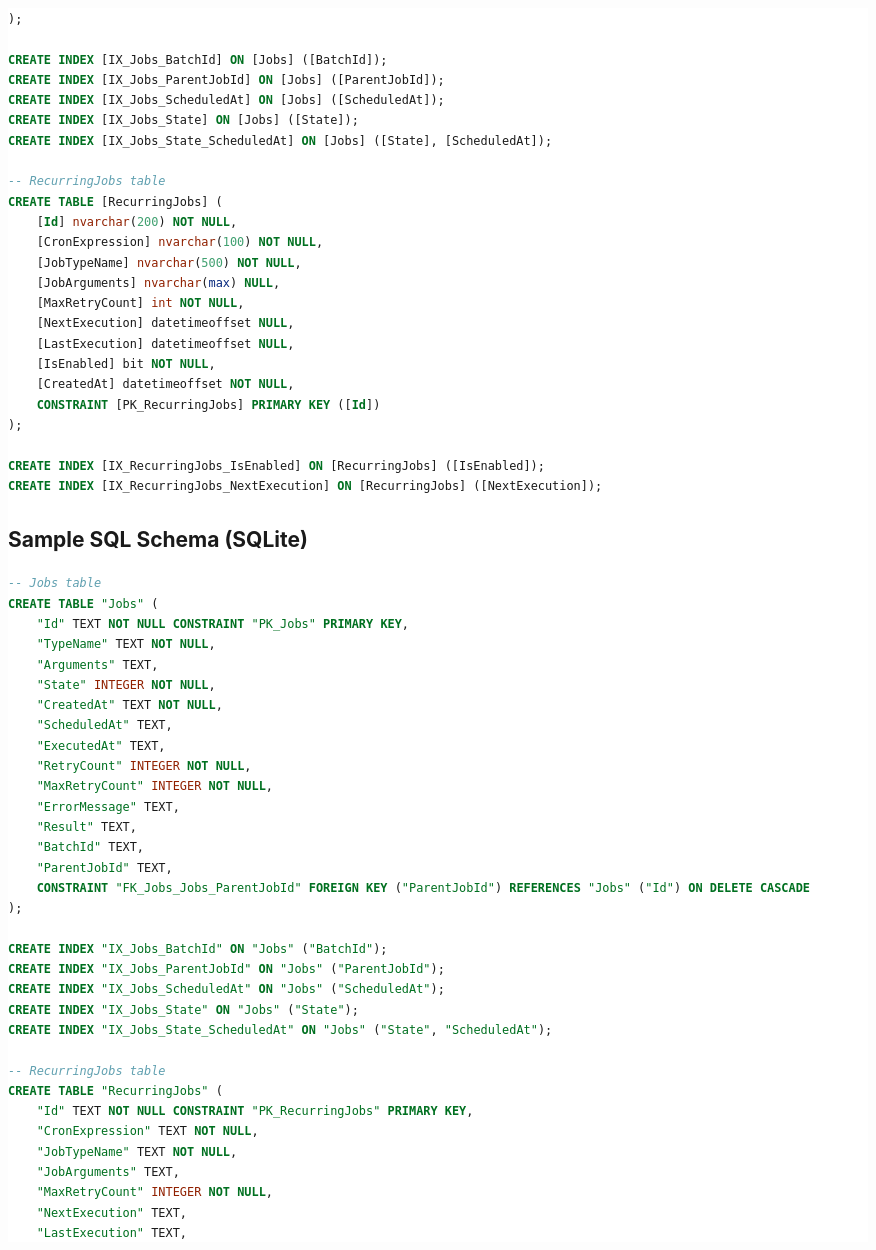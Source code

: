 ```sql
);

CREATE INDEX [IX_Jobs_BatchId] ON [Jobs] ([BatchId]);
CREATE INDEX [IX_Jobs_ParentJobId] ON [Jobs] ([ParentJobId]);
CREATE INDEX [IX_Jobs_ScheduledAt] ON [Jobs] ([ScheduledAt]);
CREATE INDEX [IX_Jobs_State] ON [Jobs] ([State]);
CREATE INDEX [IX_Jobs_State_ScheduledAt] ON [Jobs] ([State], [ScheduledAt]);

-- RecurringJobs table
CREATE TABLE [RecurringJobs] (
    [Id] nvarchar(200) NOT NULL,
    [CronExpression] nvarchar(100) NOT NULL,
    [JobTypeName] nvarchar(500) NOT NULL,
    [JobArguments] nvarchar(max) NULL,
    [MaxRetryCount] int NOT NULL,
    [NextExecution] datetimeoffset NULL,
    [LastExecution] datetimeoffset NULL,
    [IsEnabled] bit NOT NULL,
    [CreatedAt] datetimeoffset NOT NULL,
    CONSTRAINT [PK_RecurringJobs] PRIMARY KEY ([Id])
);

CREATE INDEX [IX_RecurringJobs_IsEnabled] ON [RecurringJobs] ([IsEnabled]);
CREATE INDEX [IX_RecurringJobs_NextExecution] ON [RecurringJobs] ([NextExecution]);
```

## Sample SQL Schema (SQLite)

```sql
-- Jobs table
CREATE TABLE "Jobs" (
    "Id" TEXT NOT NULL CONSTRAINT "PK_Jobs" PRIMARY KEY,
    "TypeName" TEXT NOT NULL,
    "Arguments" TEXT,
    "State" INTEGER NOT NULL,
    "CreatedAt" TEXT NOT NULL,
    "ScheduledAt" TEXT,
    "ExecutedAt" TEXT,
    "RetryCount" INTEGER NOT NULL,
    "MaxRetryCount" INTEGER NOT NULL,
    "ErrorMessage" TEXT,
    "Result" TEXT,
    "BatchId" TEXT,
    "ParentJobId" TEXT,
    CONSTRAINT "FK_Jobs_Jobs_ParentJobId" FOREIGN KEY ("ParentJobId") REFERENCES "Jobs" ("Id") ON DELETE CASCADE
);

CREATE INDEX "IX_Jobs_BatchId" ON "Jobs" ("BatchId");
CREATE INDEX "IX_Jobs_ParentJobId" ON "Jobs" ("ParentJobId");
CREATE INDEX "IX_Jobs_ScheduledAt" ON "Jobs" ("ScheduledAt");
CREATE INDEX "IX_Jobs_State" ON "Jobs" ("State");
CREATE INDEX "IX_Jobs_State_ScheduledAt" ON "Jobs" ("State", "ScheduledAt");

-- RecurringJobs table
CREATE TABLE "RecurringJobs" (
    "Id" TEXT NOT NULL CONSTRAINT "PK_RecurringJobs" PRIMARY KEY,
    "CronExpression" TEXT NOT NULL,
    "JobTypeName" TEXT NOT NULL,
    "JobArguments" TEXT,
    "MaxRetryCount" INTEGER NOT NULL,
    "NextExecution" TEXT,
    "LastExecution" TEXT,
```